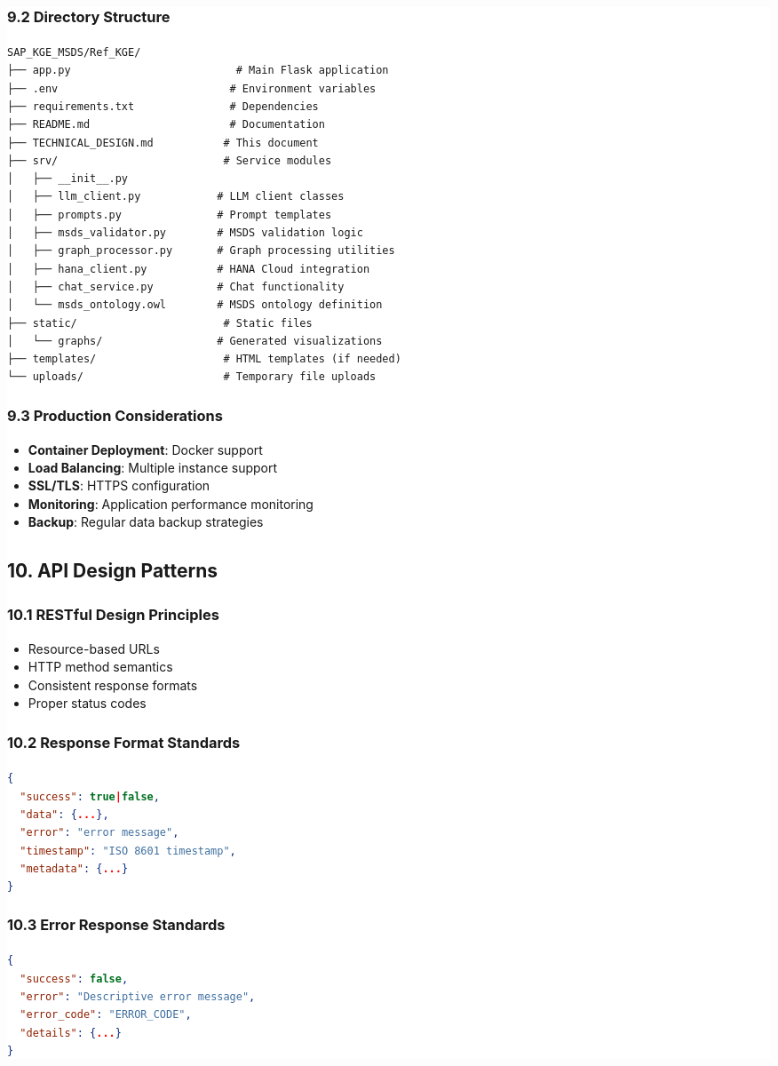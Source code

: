 ### 9.2 Directory Structure
```
SAP_KGE_MSDS/Ref_KGE/
├── app.py                          # Main Flask application
├── .env                           # Environment variables
├── requirements.txt               # Dependencies
├── README.md                      # Documentation
├── TECHNICAL_DESIGN.md           # This document
├── srv/                          # Service modules
│   ├── __init__.py
│   ├── llm_client.py            # LLM client classes
│   ├── prompts.py               # Prompt templates
│   ├── msds_validator.py        # MSDS validation logic
│   ├── graph_processor.py       # Graph processing utilities
│   ├── hana_client.py           # HANA Cloud integration
│   ├── chat_service.py          # Chat functionality
│   └── msds_ontology.owl        # MSDS ontology definition
├── static/                       # Static files
│   └── graphs/                  # Generated visualizations
├── templates/                    # HTML templates (if needed)
└── uploads/                      # Temporary file uploads
```

### 9.3 Production Considerations
- **Container Deployment**: Docker support
- **Load Balancing**: Multiple instance support
- **SSL/TLS**: HTTPS configuration
- **Monitoring**: Application performance monitoring
- **Backup**: Regular data backup strategies

## 10. API Design Patterns

### 10.1 RESTful Design Principles
- Resource-based URLs
- HTTP method semantics
- Consistent response formats
- Proper status codes

### 10.2 Response Format Standards
```json
{
  "success": true|false,
  "data": {...},
  "error": "error message",
  "timestamp": "ISO 8601 timestamp",
  "metadata": {...}
}
```

### 10.3 Error Response Standards
```json
{
  "success": false,
  "error": "Descriptive error message",
  "error_code": "ERROR_CODE",
  "details": {...}
}
```

